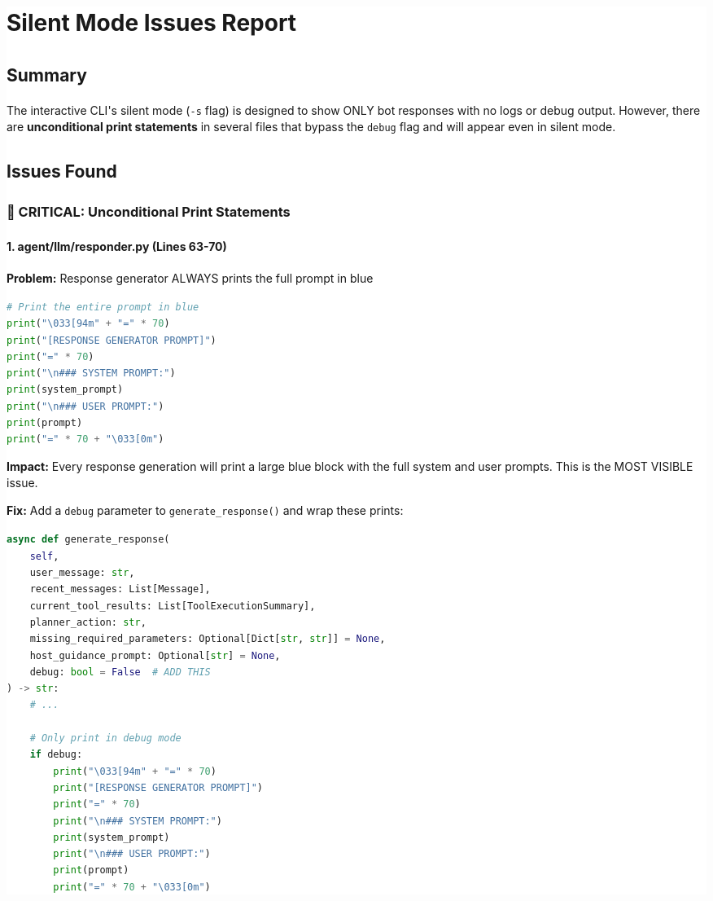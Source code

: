 # Silent Mode Issues Report

## Summary
The interactive CLI's silent mode (`-s` flag) is designed to show ONLY bot responses with no logs or debug output. However, there are **unconditional print statements** in several files that bypass the `debug` flag and will appear even in silent mode.

## Issues Found

### 🔴 CRITICAL: Unconditional Print Statements

#### 1. **agent/llm/responder.py** (Lines 63-70)
**Problem:** Response generator ALWAYS prints the full prompt in blue
```python
# Print the entire prompt in blue
print("\033[94m" + "=" * 70)
print("[RESPONSE GENERATOR PROMPT]")
print("=" * 70)
print("\n### SYSTEM PROMPT:")
print(system_prompt)
print("\n### USER PROMPT:")
print(prompt)
print("=" * 70 + "\033[0m")
```

**Impact:** Every response generation will print a large blue block with the full system and user prompts. This is the MOST VISIBLE issue.

**Fix:** Add a `debug` parameter to `generate_response()` and wrap these prints:
```python
async def generate_response(
    self,
    user_message: str,
    recent_messages: List[Message],
    current_tool_results: List[ToolExecutionSummary],
    planner_action: str,
    missing_required_parameters: Optional[Dict[str, str]] = None,
    host_guidance_prompt: Optional[str] = None,
    debug: bool = False  # ADD THIS
) -> str:
    # ...

    # Only print in debug mode
    if debug:
        print("\033[94m" + "=" * 70)
        print("[RESPONSE GENERATOR PROMPT]")
        print("=" * 70)
        print("\n### SYSTEM PROMPT:")
        print(system_prompt)
        print("\n### USER PROMPT:")
        print(prompt)
        print("=" * 70 + "\033[0m")
```
